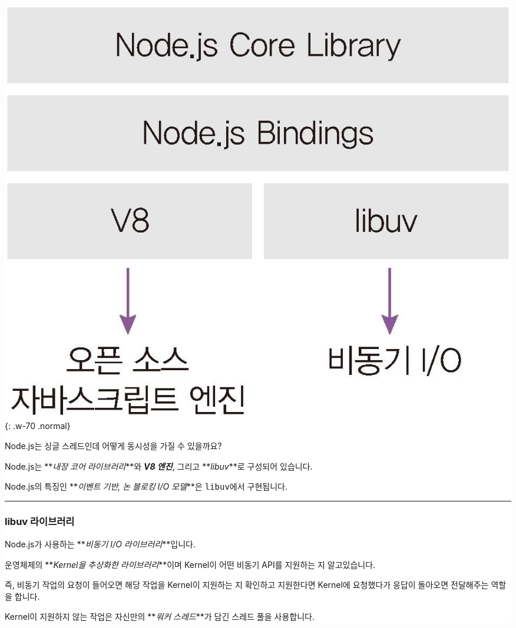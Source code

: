![Node.js](/assets/img/nodejs.jpg){: .w-70 .normal}

Node.js는 싱글 스레드인데 어떻게 동시성을 가질 수 있을까요?

Node.js는 **_내장 코어 라이브러리_**와 **_V8 엔진_**, 그리고 **_libuv_**로 구성되어 있습니다.

Node.js의 특징인 **_이벤트 기반, 논 블로킹 I/O 모델_**은 <kbd>libuv</kbd>에서 구현됩니다.

---

### libuv 라이브러리

Node.js가 사용하는 **_비동기 I/O 라이브러리_**입니다.

운영체제의 **_Kernel을 추상화한 라이브러리_**이며 Kernel이 어떤 비동기 API를 지원하는 지 알고있습니다.

즉, 비동기 작업의 요청이 들어오면 해당 작업을 Kernel이 지원하는 지 확인하고 지원한다면 Kernel에 요청했다가 응답이 돌아오면 전달해주는 역할을 합니다.

Kernel이 지원하지 않는 작업은 자신만의 **_워커 스레드_**가 담긴 스레드 풀을 사용합니다.
